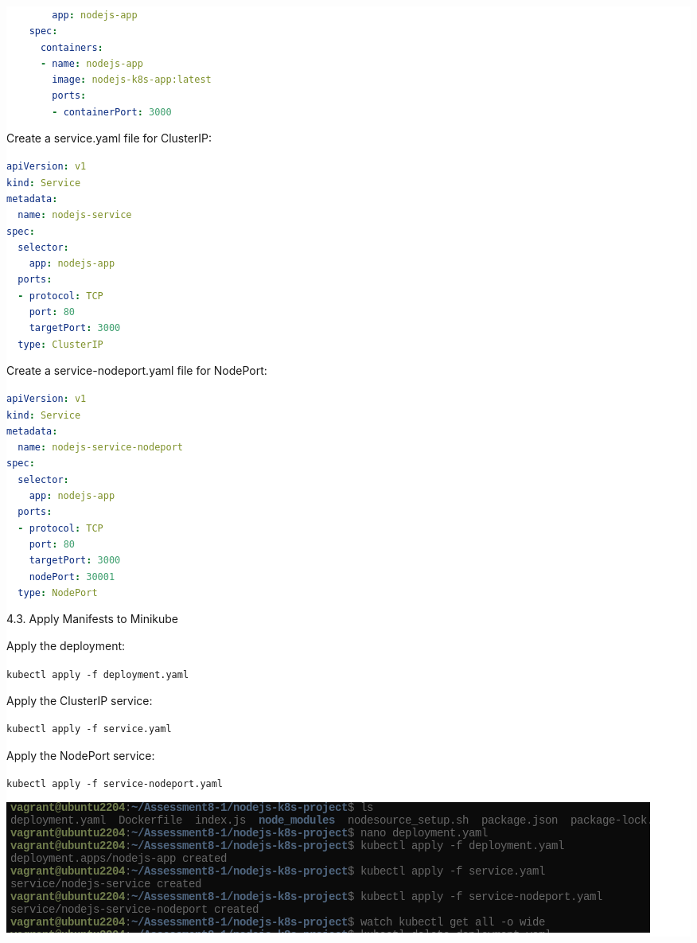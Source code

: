 ```yaml
        app: nodejs-app
    spec:
      containers:
      - name: nodejs-app
        image: nodejs-k8s-app:latest
        ports:
        - containerPort: 3000
```
Create a service.yaml file for ClusterIP:
```yaml
apiVersion: v1
kind: Service
metadata:
  name: nodejs-service
spec:
  selector:
    app: nodejs-app
  ports:
  - protocol: TCP
    port: 80
    targetPort: 3000
  type: ClusterIP
```
Create a service-nodeport.yaml file for NodePort:
```yaml
apiVersion: v1
kind: Service
metadata:
  name: nodejs-service-nodeport
spec:
  selector:
    app: nodejs-app
  ports:
  - protocol: TCP
    port: 80
    targetPort: 3000
    nodePort: 30001
  type: NodePort
```
4.3. Apply Manifests to Minikube

Apply the deployment:

    kubectl apply -f deployment.yaml

Apply the ClusterIP service:

    kubectl apply -f service.yaml

Apply the NodePort service:

    kubectl apply -f service-nodeport.yaml

![alt text](img/image9.png)
